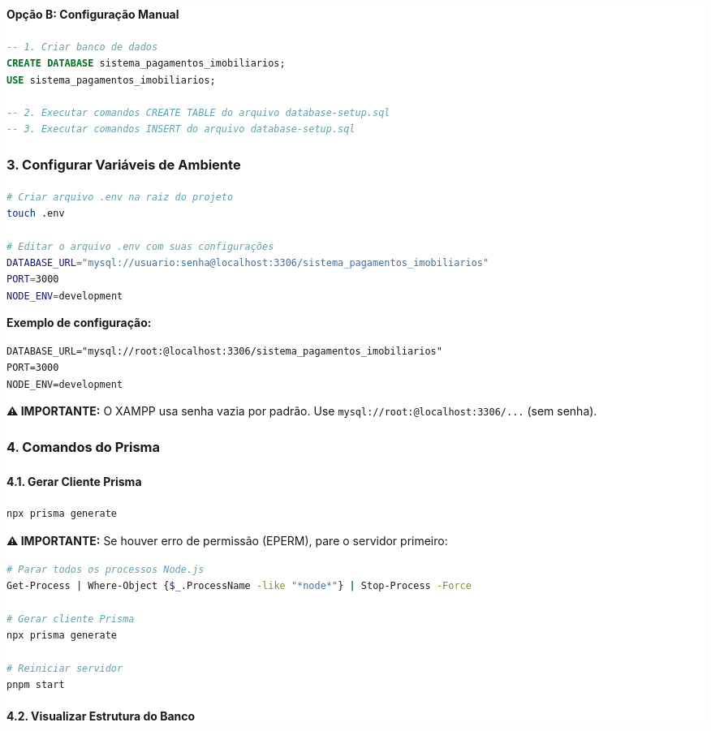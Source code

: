 #### Opção B: Configuração Manual

```sql
-- 1. Criar banco de dados
CREATE DATABASE sistema_pagamentos_imobiliarios;
USE sistema_pagamentos_imobiliarios;

-- 2. Executar comandos CREATE TABLE do arquivo database-setup.sql
-- 3. Executar comandos INSERT do arquivo database-setup.sql
```

### 3. Configurar Variáveis de Ambiente

```bash
# Criar arquivo .env na raiz do projeto
touch .env

# Editar o arquivo .env com suas configurações
DATABASE_URL="mysql://usuario:senha@localhost:3306/sistema_pagamentos_imobiliarios"
PORT=3000
NODE_ENV=development
```

**Exemplo de configuração:**

```env
DATABASE_URL="mysql://root:@localhost:3306/sistema_pagamentos_imobiliarios"
PORT=3000
NODE_ENV=development
```

**⚠️ IMPORTANTE:** O XAMPP usa senha vazia por padrão. Use `mysql://root:@localhost:3306/...` (sem senha).

### 4. Comandos do Prisma

#### 4.1. Gerar Cliente Prisma

```bash
npx prisma generate
```

**⚠️ IMPORTANTE:** Se houver erro de permissão (EPERM), pare o servidor primeiro:

```bash
# Parar todos os processos Node.js
Get-Process | Where-Object {$_.ProcessName -like "*node*"} | Stop-Process -Force

# Gerar cliente Prisma
npx prisma generate

# Reiniciar servidor
pnpm start
```

#### 4.2. Visualizar Estrutura do Banco
